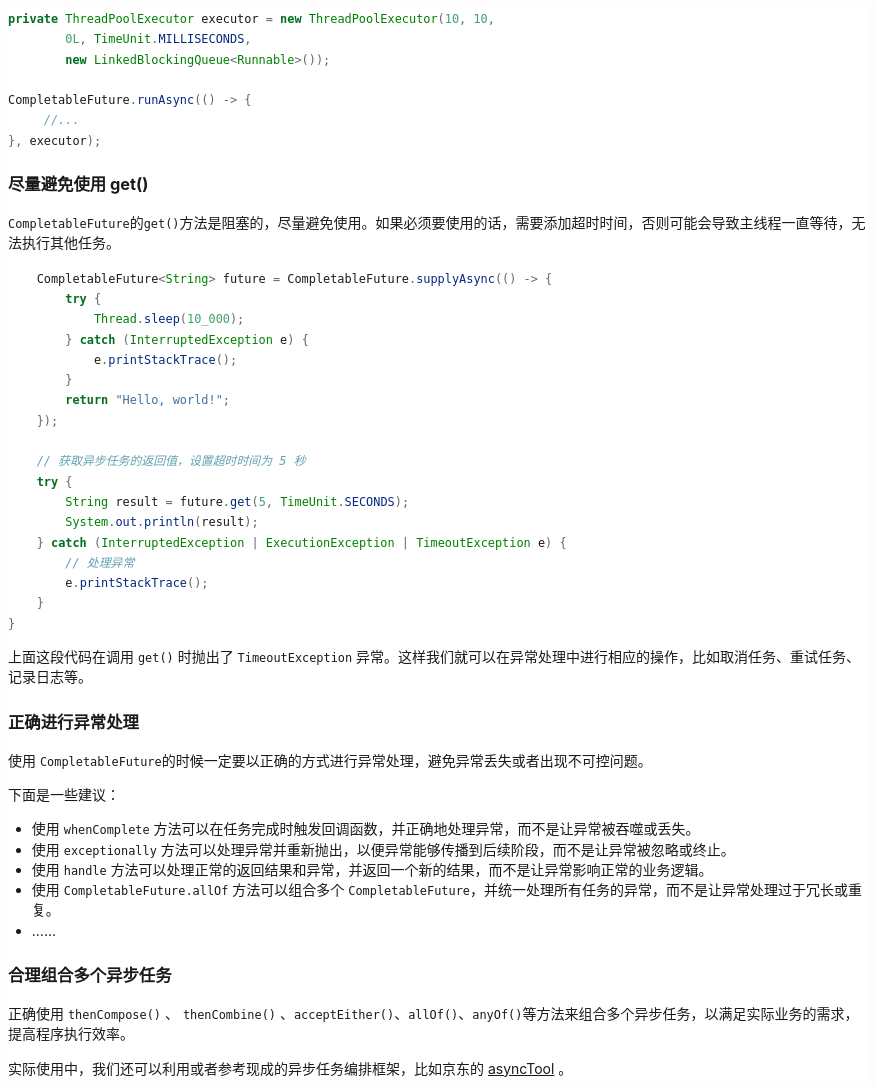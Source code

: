 ```java
private ThreadPoolExecutor executor = new ThreadPoolExecutor(10, 10,
        0L, TimeUnit.MILLISECONDS,
        new LinkedBlockingQueue<Runnable>());

CompletableFuture.runAsync(() -> {
     //...
}, executor);
```

### 尽量避免使用 get()

`CompletableFuture`的`get()`方法是阻塞的，尽量避免使用。如果必须要使用的话，需要添加超时时间，否则可能会导致主线程一直等待，无法执行其他任务。

```java
    CompletableFuture<String> future = CompletableFuture.supplyAsync(() -> {
        try {
            Thread.sleep(10_000);
        } catch (InterruptedException e) {
            e.printStackTrace();
        }
        return "Hello, world!";
    });

    // 获取异步任务的返回值，设置超时时间为 5 秒
    try {
        String result = future.get(5, TimeUnit.SECONDS);
        System.out.println(result);
    } catch (InterruptedException | ExecutionException | TimeoutException e) {
        // 处理异常
        e.printStackTrace();
    }
}
```

上面这段代码在调用 `get()` 时抛出了 `TimeoutException` 异常。这样我们就可以在异常处理中进行相应的操作，比如取消任务、重试任务、记录日志等。

### 正确进行异常处理

使用 `CompletableFuture`的时候一定要以正确的方式进行异常处理，避免异常丢失或者出现不可控问题。

下面是一些建议：

- 使用 `whenComplete` 方法可以在任务完成时触发回调函数，并正确地处理异常，而不是让异常被吞噬或丢失。
- 使用 `exceptionally` 方法可以处理异常并重新抛出，以便异常能够传播到后续阶段，而不是让异常被忽略或终止。
- 使用 `handle` 方法可以处理正常的返回结果和异常，并返回一个新的结果，而不是让异常影响正常的业务逻辑。
- 使用 `CompletableFuture.allOf` 方法可以组合多个 `CompletableFuture`，并统一处理所有任务的异常，而不是让异常处理过于冗长或重复。
- ……

### 合理组合多个异步任务

正确使用 `thenCompose()` 、 `thenCombine()` 、`acceptEither()`、`allOf()`、`anyOf()`等方法来组合多个异步任务，以满足实际业务的需求，提高程序执行效率。

实际使用中，我们还可以利用或者参考现成的异步任务编排框架，比如京东的 [asyncTool](https://gitee.com/jd-platform-opensource/asyncTool) 。
